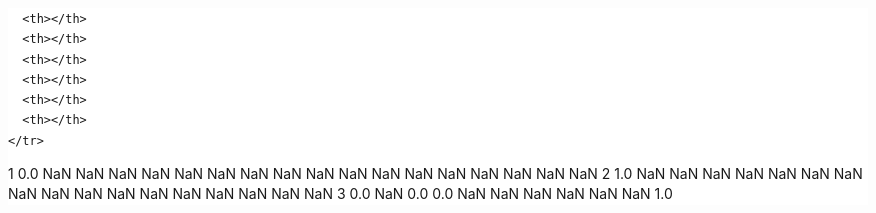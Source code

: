       <th></th>
      <th></th>
      <th></th>
      <th></th>
      <th></th>
      <th></th>
    </tr>
  </thead>
  <tbody>
    <tr>
      <td>1</td>
      <td>0.0</td>
      <td>NaN</td>
      <td>NaN</td>
      <td>NaN</td>
      <td>NaN</td>
      <td>NaN</td>
      <td>NaN</td>
      <td>NaN</td>
      <td>NaN</td>
      <td>NaN</td>
      <td>NaN</td>
      <td>NaN</td>
      <td>NaN</td>
      <td>NaN</td>
      <td>NaN</td>
      <td>NaN</td>
      <td>NaN</td>
      <td>NaN</td>
    </tr>
    <tr>
      <td>2</td>
      <td>1.0</td>
      <td>NaN</td>
      <td>NaN</td>
      <td>NaN</td>
      <td>NaN</td>
      <td>NaN</td>
      <td>NaN</td>
      <td>NaN</td>
      <td>NaN</td>
      <td>NaN</td>
      <td>NaN</td>
      <td>NaN</td>
      <td>NaN</td>
      <td>NaN</td>
      <td>NaN</td>
      <td>NaN</td>
      <td>NaN</td>
      <td>NaN</td>
    </tr>
    <tr>
      <td>3</td>
      <td>0.0</td>
      <td>NaN</td>
      <td>0.0</td>
      <td>0.0</td>
      <td>NaN</td>
      <td>NaN</td>
      <td>NaN</td>
      <td>NaN</td>
      <td>NaN</td>
      <td>NaN</td>
      <td>1.0</td>